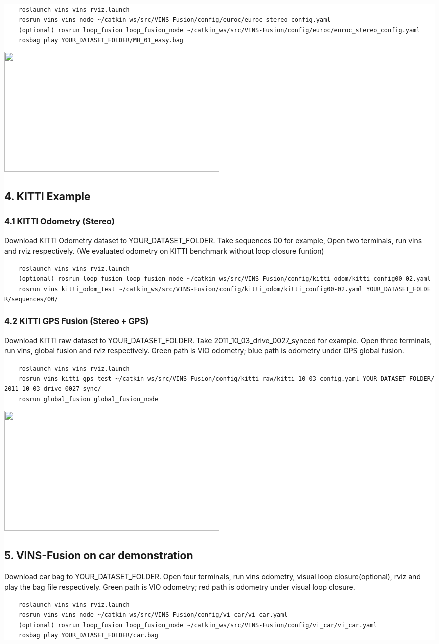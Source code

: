```
    roslaunch vins vins_rviz.launch
    rosrun vins vins_node ~/catkin_ws/src/VINS-Fusion/config/euroc/euroc_stereo_config.yaml 
    (optional) rosrun loop_fusion loop_fusion_node ~/catkin_ws/src/VINS-Fusion/config/euroc/euroc_stereo_config.yaml 
    rosbag play YOUR_DATASET_FOLDER/MH_01_easy.bag
```

<img src="https://github.com/HKUST-Aerial-Robotics/VINS-Fusion/blob/master/support_files/image/euroc.gif" width = 430 height = 240 />


## 4. KITTI Example
### 4.1 KITTI Odometry (Stereo)
Download [KITTI Odometry dataset](http://www.cvlibs.net/datasets/kitti/eval_odometry.php) to YOUR_DATASET_FOLDER. Take sequences 00 for example,
Open two terminals, run vins and rviz respectively. 
(We evaluated odometry on KITTI benchmark without loop closure funtion)
```
    roslaunch vins vins_rviz.launch
    (optional) rosrun loop_fusion loop_fusion_node ~/catkin_ws/src/VINS-Fusion/config/kitti_odom/kitti_config00-02.yaml
    rosrun vins kitti_odom_test ~/catkin_ws/src/VINS-Fusion/config/kitti_odom/kitti_config00-02.yaml YOUR_DATASET_FOLDER/sequences/00/ 
```
### 4.2 KITTI GPS Fusion (Stereo + GPS)
Download [KITTI raw dataset](http://www.cvlibs.net/datasets/kitti/raw_data.php) to YOUR_DATASET_FOLDER. Take [2011_10_03_drive_0027_synced](https://s3.eu-central-1.amazonaws.com/avg-kitti/raw_data/2011_10_03_drive_0027/2011_10_03_drive_0027_sync.zip) for example.
Open three terminals, run vins, global fusion and rviz respectively. 
Green path is VIO odometry; blue path is odometry under GPS global fusion.
```
    roslaunch vins vins_rviz.launch
    rosrun vins kitti_gps_test ~/catkin_ws/src/VINS-Fusion/config/kitti_raw/kitti_10_03_config.yaml YOUR_DATASET_FOLDER/2011_10_03_drive_0027_sync/ 
    rosrun global_fusion global_fusion_node
```

<img src="https://github.com/HKUST-Aerial-Robotics/VINS-Fusion/blob/master/support_files/image/kitti.gif" width = 430 height = 240 />

## 5. VINS-Fusion on car demonstration
Download [car bag](https://drive.google.com/open?id=10t9H1u8pMGDOI6Q2w2uezEq5Ib-Z8tLz) to YOUR_DATASET_FOLDER.
Open four terminals, run vins odometry, visual loop closure(optional), rviz and play the bag file respectively. 
Green path is VIO odometry; red path is odometry under visual loop closure.
```
    roslaunch vins vins_rviz.launch
    rosrun vins vins_node ~/catkin_ws/src/VINS-Fusion/config/vi_car/vi_car.yaml 
    (optional) rosrun loop_fusion loop_fusion_node ~/catkin_ws/src/VINS-Fusion/config/vi_car/vi_car.yaml 
    rosbag play YOUR_DATASET_FOLDER/car.bag
```
